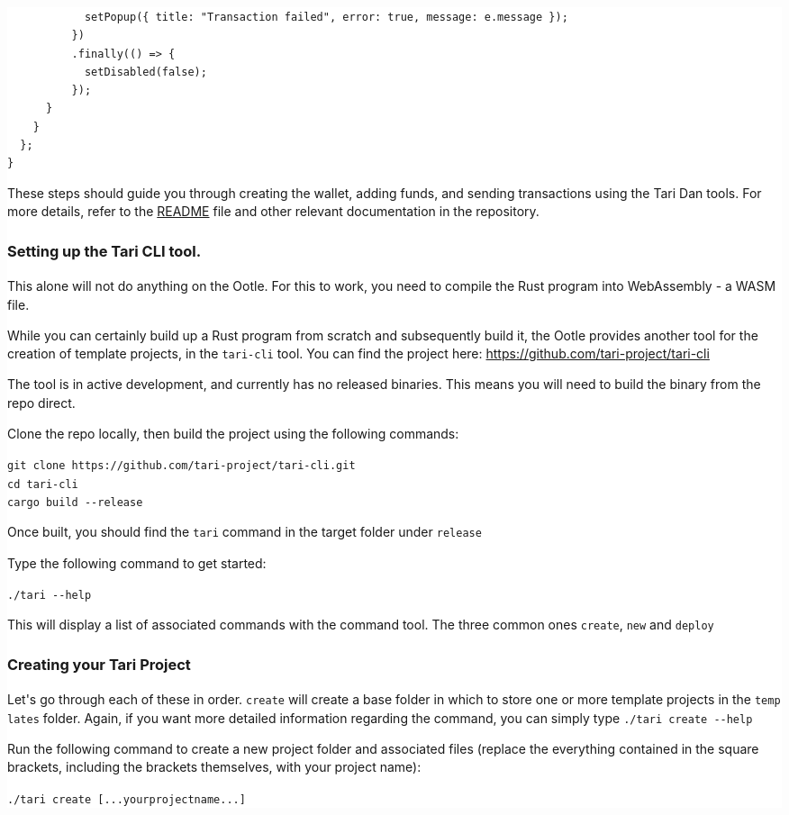    ```tsx
               setPopup({ title: "Transaction failed", error: true, message: e.message });
             })
             .finally(() => {
               setDisabled(false);
             });
         }
       }
     };
   }
   ```

These steps should guide you through creating the wallet, adding funds, and sending transactions using the Tari Dan tools. For more details, refer to the [README](https://github.com/tari-project/tari-dan/blob/development/README.md) file and other relevant documentation in the repository.


### Setting up the Tari CLI tool.

This alone will not do anything on the Ootle. For this to work, you need to compile the Rust program into WebAssembly - a WASM file.

While you can certainly build up a Rust program from scratch and subsequently build it, the Ootle provides another tool for the creation of template projects, in the ```tari-cli``` tool. You can find the project here: https://github.com/tari-project/tari-cli

The tool is in active development, and currently has no released binaries. This means you will need to build the binary from the repo direct.

Clone the repo locally, then build the project using the following commands:

```
git clone https://github.com/tari-project/tari-cli.git
cd tari-cli
cargo build --release
```

Once built, you should find the ```tari``` command in the target folder under ```release```

Type the following command to get started:

```
./tari --help
```

This will display a list of associated commands with the command tool. The three common ones ```create```, ```new``` and ```deploy```

### Creating your Tari Project

Let's go through each of these in order. ```create``` will create a base folder in which to store one or more template projects in the ```templates``` folder. Again, if you want more detailed information regarding the command, you can simply type ```./tari create --help```

Run the following command to create a new project folder and associated files (replace the everything contained in the square brackets, including the brackets themselves, with your project name):

```
./tari create [...yourprojectname...]
```
